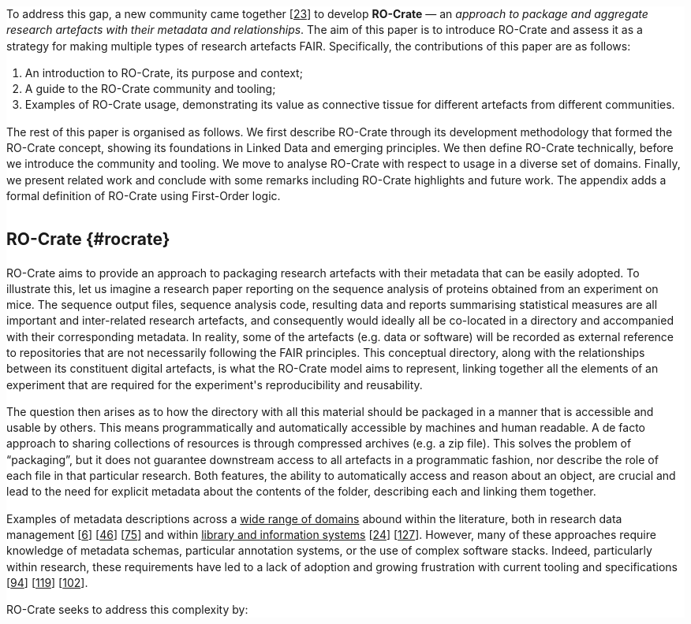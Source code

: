 To address this gap, a new community came together [[23](https://doi.org/10.5281/zenodo.3250687)] to develop **RO-Crate** — an _approach to package and aggregate research artefacts with their metadata and relationships_. The aim of this paper is to introduce RO-Crate and assess it as a strategy for making multiple types of research artefacts FAIR.  Specifically, the contributions of this paper are as follows:

1. An introduction to RO-Crate, its purpose and context;
2. A guide to the RO-Crate community and tooling;
3. Examples of RO-Crate usage, demonstrating its value as connective tissue for different artefacts from different communities.

The rest of this paper is organised as follows. We first describe RO-Crate through its development methodology that formed the RO-Crate concept, showing its foundations in Linked Data and emerging principles. We then define RO-Crate technically, before we introduce the community and tooling. We move to analyse RO-Crate with respect to usage in a diverse set of domains. Finally, we present related work and conclude with some remarks including RO-Crate highlights and future work. The appendix adds a formal definition of RO-Crate using First-Order logic.

## RO-Crate {#rocrate}

RO-Crate aims to provide an approach to packaging research artefacts with their metadata that can be easily adopted. To illustrate this, let us imagine a research paper reporting on the sequence analysis of proteins obtained from an experiment on mice. The sequence output files, sequence analysis code, resulting data and reports summarising statistical measures are all important and inter-related research artefacts, and consequently would ideally all be co-located in a directory and accompanied with their corresponding metadata. In reality, some of the artefacts (e.g. data or software) will be recorded as external reference to repositories that are not necessarily following the FAIR principles. This conceptual directory, along with the relationships between its constituent digital artefacts, is what the RO-Crate model aims to represent, linking together all the elements of an experiment that are required for the experiment's reproducibility and reusability. 

The question then arises as to how the directory with all this material should be packaged in a manner that is accessible and usable by others. This means programmatically and automatically accessible by machines and human readable. A de facto approach to sharing collections of resources is through compressed archives (e.g. a zip file). This solves the problem of “packaging”, but it does not guarantee downstream access to all artefacts in a programmatic fashion, nor describe the role of each file in that particular research. Both features, the ability to automatically access and reason about an object, are crucial and lead to the need for explicit metadata about the contents of the folder, describing each and linking them together.

Examples of metadata descriptions across a [wide range of domains](https://rdamsc.bath.ac.uk/scheme-index) abound within the literature, both in research data management [[6](https://doi.org/10.1007/s10209-016-0475-y)] [[46](https://dcpapers.dublincore.org/pubs/article/view/3714)] [[75](https://doi.org/10.2777/620649)] and within [library and information systems](https://www.loc.gov/librarians/standards) [[24](https://identifiers.org/isbn/9781563081910)] [[127](https://doi.org/10.1515/9783598441844)]. However, many of these approaches require knowledge of metadata schemas, particular annotation systems, or the use of complex software stacks. Indeed, particularly within research, these requirements have led to a lack of adoption and growing  frustration with current tooling and specifications [[94](https://cameronneylon.net/blog/as-a-researcher-im-a-bit-bloody-fed-up-with-data-management/)] [[119](https://doi.org/10.1007/s00267-014-0258-2)] [[102](https://doi.org/10.1038/s41597-020-0524-5)].

RO-Crate seeks to address this complexity by:
